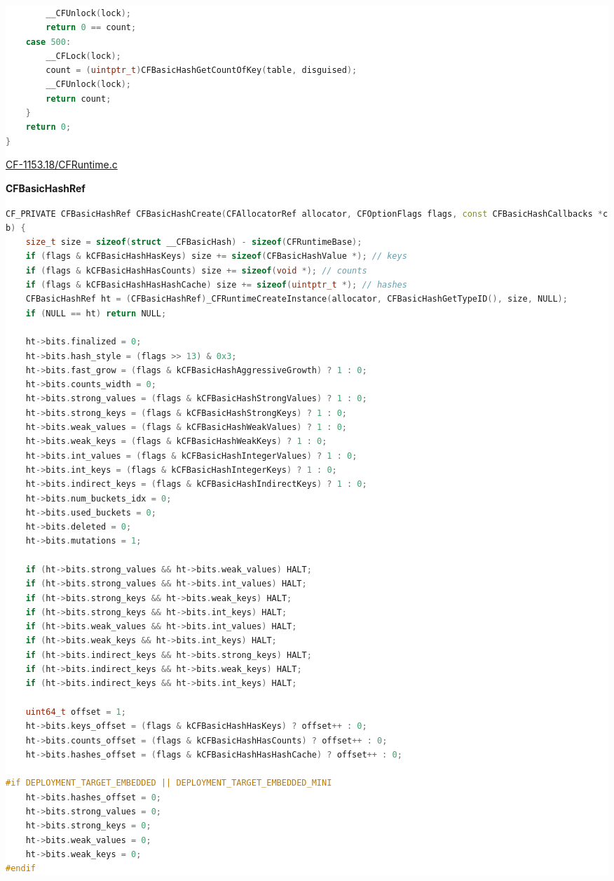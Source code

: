 ```c++
        __CFUnlock(lock);
        return 0 == count;
    case 500:
        __CFLock(lock);
        count = (uintptr_t)CFBasicHashGetCountOfKey(table, disguised);
        __CFUnlock(lock);
        return count;
    }
    return 0;
}
```
[CF-1153.18/CFRuntime.c][1]

**CFBasicHashRef**

```c++
CF_PRIVATE CFBasicHashRef CFBasicHashCreate(CFAllocatorRef allocator, CFOptionFlags flags, const CFBasicHashCallbacks *cb) {
    size_t size = sizeof(struct __CFBasicHash) - sizeof(CFRuntimeBase);
    if (flags & kCFBasicHashHasKeys) size += sizeof(CFBasicHashValue *); // keys
    if (flags & kCFBasicHashHasCounts) size += sizeof(void *); // counts
    if (flags & kCFBasicHashHasHashCache) size += sizeof(uintptr_t *); // hashes
    CFBasicHashRef ht = (CFBasicHashRef)_CFRuntimeCreateInstance(allocator, CFBasicHashGetTypeID(), size, NULL);
    if (NULL == ht) return NULL;

    ht->bits.finalized = 0;
    ht->bits.hash_style = (flags >> 13) & 0x3;
    ht->bits.fast_grow = (flags & kCFBasicHashAggressiveGrowth) ? 1 : 0;
    ht->bits.counts_width = 0;
    ht->bits.strong_values = (flags & kCFBasicHashStrongValues) ? 1 : 0;
    ht->bits.strong_keys = (flags & kCFBasicHashStrongKeys) ? 1 : 0;
    ht->bits.weak_values = (flags & kCFBasicHashWeakValues) ? 1 : 0;
    ht->bits.weak_keys = (flags & kCFBasicHashWeakKeys) ? 1 : 0;
    ht->bits.int_values = (flags & kCFBasicHashIntegerValues) ? 1 : 0;
    ht->bits.int_keys = (flags & kCFBasicHashIntegerKeys) ? 1 : 0;
    ht->bits.indirect_keys = (flags & kCFBasicHashIndirectKeys) ? 1 : 0;
    ht->bits.num_buckets_idx = 0;
    ht->bits.used_buckets = 0;
    ht->bits.deleted = 0;
    ht->bits.mutations = 1;

    if (ht->bits.strong_values && ht->bits.weak_values) HALT;
    if (ht->bits.strong_values && ht->bits.int_values) HALT;
    if (ht->bits.strong_keys && ht->bits.weak_keys) HALT;
    if (ht->bits.strong_keys && ht->bits.int_keys) HALT;
    if (ht->bits.weak_values && ht->bits.int_values) HALT;
    if (ht->bits.weak_keys && ht->bits.int_keys) HALT;
    if (ht->bits.indirect_keys && ht->bits.strong_keys) HALT;
    if (ht->bits.indirect_keys && ht->bits.weak_keys) HALT;
    if (ht->bits.indirect_keys && ht->bits.int_keys) HALT;

    uint64_t offset = 1;
    ht->bits.keys_offset = (flags & kCFBasicHashHasKeys) ? offset++ : 0;
    ht->bits.counts_offset = (flags & kCFBasicHashHasCounts) ? offset++ : 0;
    ht->bits.hashes_offset = (flags & kCFBasicHashHasHashCache) ? offset++ : 0;

#if DEPLOYMENT_TARGET_EMBEDDED || DEPLOYMENT_TARGET_EMBEDDED_MINI
    ht->bits.hashes_offset = 0;
    ht->bits.strong_values = 0;
    ht->bits.strong_keys = 0;
    ht->bits.weak_values = 0;
    ht->bits.weak_keys = 0;
#endif
```

[1]: https://opensource.apple.com/tarballs/CF/
[2]: https://opensource.apple.com/tarballs/objc4/
[3]: http://clang.org/
[2]: http://clang.org/
